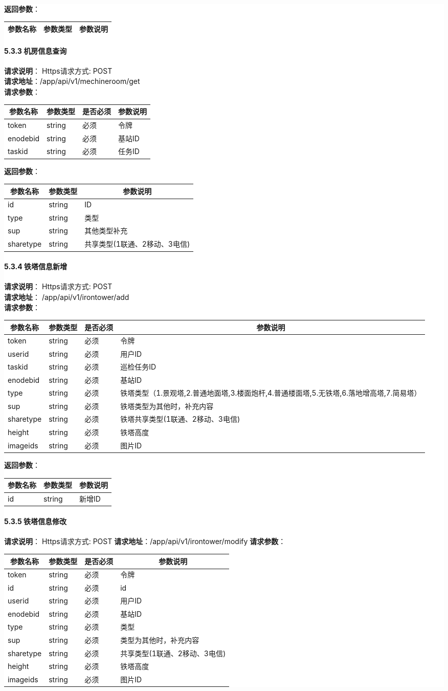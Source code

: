 **返回参数**：

参数名称 | 参数类型| 参数说明 
---|---|---


#### 5.3.3 机房信息查询

**请求说明**： Https请求方式: POST  
**请求地址**：/app/api/v1/mechineroom/get   
**请求参数**：

参数名称 | 参数类型| 是否必须| 参数说明
---|---|---| ---
token|  string| 必须| 令牌
enodebid|   string| 必须| 基站ID
taskid| string| 必须| 任务ID

**返回参数**：

参数名称 | 参数类型| 参数说明 
---|---|---
id| string| ID
type|   string| 类型
sup|    string| 其他类型补充
sharetype|  string| 共享类型(1联通、2移动、3电信)

#### 5.3.4 铁塔信息新增
**请求说明**： Https请求方式: POST  
**请求地址**： /app/api/v1/irontower/add   
**请求参数**：

参数名称|参数类型|是否必须|参数说明
---|---|---|---
token|  string| 必须| 令牌
userid| string| 必须| 用户ID
taskid| string| 必须| 巡检任务ID
enodebid|   string| 必须| 基站ID
type|   string| 必须| 铁塔类型（1.景观塔,2.普通地面塔,3.楼面炮杆,4.普通楼面塔,5.无铁塔,6.落地增高塔,7.简易塔）
sup|    string| 必须| 铁塔类型为其他时，补充内容
sharetype|  string| 必须|    铁塔共享类型(1联通、2移动、3电信)
height| string| 必须| 铁塔高度
imageids|   string| 必须| 图片ID

**返回参数**：

参数名称 | 参数类型| 参数说明 
---|---|---
id | string | 新增ID

#### 5.3.5 铁塔信息修改
**请求说明**： Https请求方式: POST
**请求地址**：/app/api/v1/irontower/modify
**请求参数**：

参数名称|参数类型|是否必须|参数说明
---|---|---| ---
token|   string|  必须|  令牌
id|  string|  必须| id
userid|  string|  必须|  用户ID
enodebid|    string|  必须|  基站ID
type|    string|  必须|  类型
sup| string|  必须|  类型为其他时，补充内容
sharetype |  string | 必须 | 共享类型(1联通、2移动、3电信)
height | string | 必须 | 铁塔高度
imageids |   string|  必须 | 图片ID
